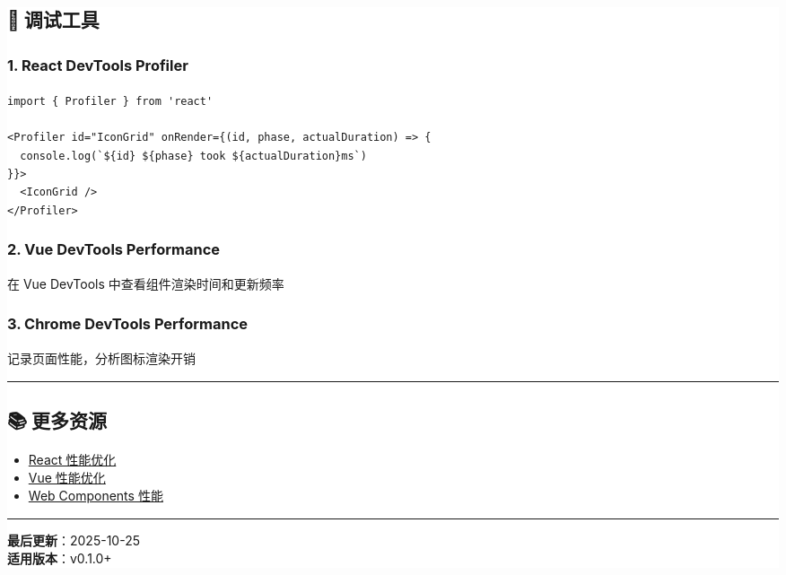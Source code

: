 
## 🔧 调试工具

### 1. React DevTools Profiler
```tsx
import { Profiler } from 'react'

<Profiler id="IconGrid" onRender={(id, phase, actualDuration) => {
  console.log(`${id} ${phase} took ${actualDuration}ms`)
}}>
  <IconGrid />
</Profiler>
```

### 2. Vue DevTools Performance
在 Vue DevTools 中查看组件渲染时间和更新频率

### 3. Chrome DevTools Performance
记录页面性能，分析图标渲染开销

---

## 📚 更多资源

- [React 性能优化](https://react.dev/learn/render-and-commit)
- [Vue 性能优化](https://vuejs.org/guide/best-practices/performance.html)
- [Web Components 性能](https://lit.dev/docs/components/performance/)

---

**最后更新**：2025-10-25  
**适用版本**：v0.1.0+


